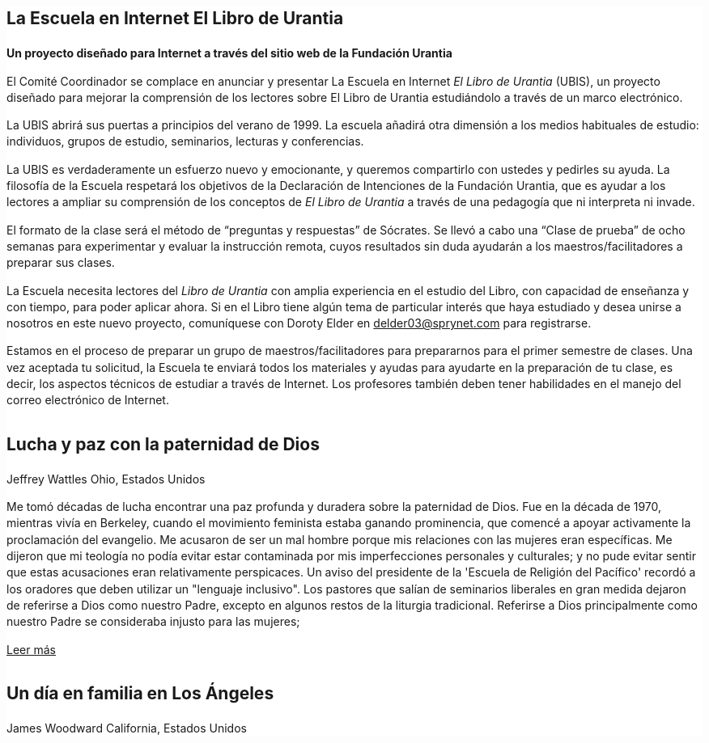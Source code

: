 
## La Escuela en Internet El Libro de Urantia 

**Un proyecto diseñado para Internet a través del sitio web de la Fundación Urantia** 

El Comité Coordinador se complace en anunciar y presentar La Escuela en Internet _El Libro de Urantia_ (UBIS), un proyecto diseñado para mejorar la comprensión de los lectores sobre El Libro de Urantia estudiándolo a través de un marco electrónico. 

La UBIS abrirá sus puertas a principios del verano de 1999. La escuela añadirá otra dimensión a los medios habituales de estudio: individuos, grupos de estudio, seminarios, lecturas y conferencias. 

La UBIS es verdaderamente un esfuerzo nuevo y emocionante, y queremos compartirlo con ustedes y pedirles su ayuda. La filosofía de la Escuela respetará los objetivos de la Declaración de Intenciones de la Fundación Urantia, que es ayudar a los lectores a ampliar su comprensión de los conceptos de _El Libro de Urantia_ a través de una pedagogía que ni interpreta ni invade. 

El formato de la clase será el método de “preguntas y respuestas” de Sócrates. Se llevó a cabo una “Clase de prueba” de ocho semanas para experimentar y evaluar la instrucción remota, cuyos resultados sin duda ayudarán a los maestros/facilitadores a preparar sus clases. 

La Escuela necesita lectores del _Libro de Urantia_ con amplia experiencia en el estudio del Libro, con capacidad de enseñanza y con tiempo, para poder aplicar ahora. Si en el Libro tiene algún tema de particular interés que haya estudiado y desea unirse a nosotros en este nuevo proyecto, comuníquese con Doroty Elder en delder03@sprynet.com para registrarse.

Estamos en el proceso de preparar un grupo de maestros/facilitadores para prepararnos para el primer semestre de clases. Una vez aceptada tu solicitud, la Escuela te enviará todos los materiales y ayudas para ayudarte en la preparación de tu clase, es decir, los aspectos técnicos de estudiar a través de Internet. Los profesores también deben tener habilidades en el manejo del correo electrónico de Internet. 

## Lucha y paz con la paternidad de Dios 

Jeffrey Wattles 
Ohio, Estados Unidos 

Me tomó décadas de lucha encontrar una paz profunda y duradera sobre la paternidad de Dios. Fue en la década de 1970, mientras vivía en Berkeley, cuando el movimiento feminista estaba ganando prominencia, que comencé a apoyar activamente la proclamación del evangelio. Me acusaron de ser un mal hombre porque mis relaciones con las mujeres eran específicas. Me dijeron que mi teología no podía evitar estar contaminada por mis imperfecciones personales y culturales; y no pude evitar sentir que estas acusaciones eran relativamente perspicaces. Un aviso del presidente de la 'Escuela de Religión del Pacífico' recordó a los oradores que deben utilizar un "lenguaje inclusivo". Los pastores que salían de seminarios liberales en gran medida dejaron de referirse a Dios como nuestro Padre, excepto en algunos restos de la liturgia tradicional. Referirse a Dios principalmente como nuestro Padre se consideraba injusto para las mujeres; 

[Leer más](/es/article/Jeff_Wattles/Struggle_and_Peace_with_the_Fatherhood_of_God) 

## Un día en familia en Los Ángeles 

James Woodward 
California, Estados Unidos
